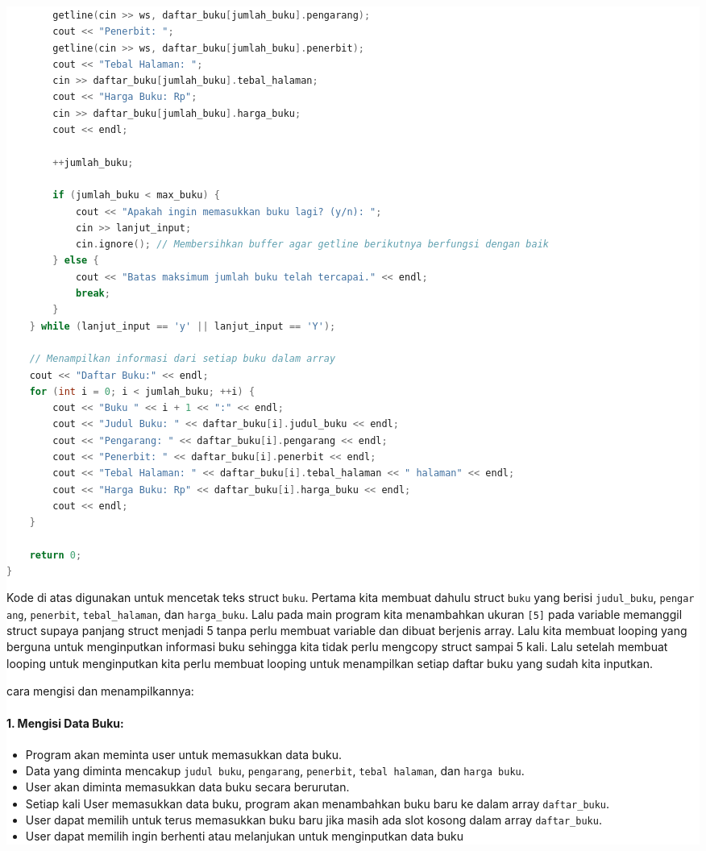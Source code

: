 ```C++
        getline(cin >> ws, daftar_buku[jumlah_buku].pengarang);
        cout << "Penerbit: ";
        getline(cin >> ws, daftar_buku[jumlah_buku].penerbit);
        cout << "Tebal Halaman: ";
        cin >> daftar_buku[jumlah_buku].tebal_halaman;
        cout << "Harga Buku: Rp";
        cin >> daftar_buku[jumlah_buku].harga_buku;
        cout << endl;

        ++jumlah_buku;

        if (jumlah_buku < max_buku) {
            cout << "Apakah ingin memasukkan buku lagi? (y/n): ";
            cin >> lanjut_input;
            cin.ignore(); // Membersihkan buffer agar getline berikutnya berfungsi dengan baik
        } else {
            cout << "Batas maksimum jumlah buku telah tercapai." << endl;
            break;
        }
    } while (lanjut_input == 'y' || lanjut_input == 'Y');

    // Menampilkan informasi dari setiap buku dalam array
    cout << "Daftar Buku:" << endl;
    for (int i = 0; i < jumlah_buku; ++i) {
        cout << "Buku " << i + 1 << ":" << endl;
        cout << "Judul Buku: " << daftar_buku[i].judul_buku << endl;
        cout << "Pengarang: " << daftar_buku[i].pengarang << endl;
        cout << "Penerbit: " << daftar_buku[i].penerbit << endl;
        cout << "Tebal Halaman: " << daftar_buku[i].tebal_halaman << " halaman" << endl;
        cout << "Harga Buku: Rp" << daftar_buku[i].harga_buku << endl;
        cout << endl;
    }

    return 0;
}

```

Kode di atas digunakan untuk mencetak teks struct `buku`. Pertama kita membuat dahulu struct `buku` yang berisi `judul_buku`, `pengarang`, `penerbit`, `tebal_halaman`, dan `harga_buku`. Lalu pada main program kita menambahkan ukuran `[5]` pada variable memanggil struct supaya panjang struct menjadi 5 tanpa perlu membuat variable dan dibuat berjenis array. Lalu kita membuat looping yang berguna untuk menginputkan informasi buku sehingga kita tidak perlu mengcopy struct sampai 5 kali. Lalu setelah membuat looping untuk menginputkan kita perlu membuat looping untuk menampilkan setiap daftar buku yang sudah kita inputkan.

cara mengisi dan menampilkannya:
#### 1. Mengisi Data Buku:
- Program akan meminta user untuk memasukkan data buku.
- Data yang diminta mencakup `judul buku`, `pengarang`, `penerbit`, `tebal halaman`, dan `harga buku`.
- User akan diminta memasukkan data buku secara berurutan.
- Setiap kali User memasukkan data buku, program akan menambahkan buku baru ke dalam array `daftar_buku`.
- User dapat memilih untuk terus memasukkan buku baru jika masih ada slot kosong dalam array `daftar_buku`.
- User dapat memilih ingin berhenti atau melanjukan untuk menginputkan data buku
